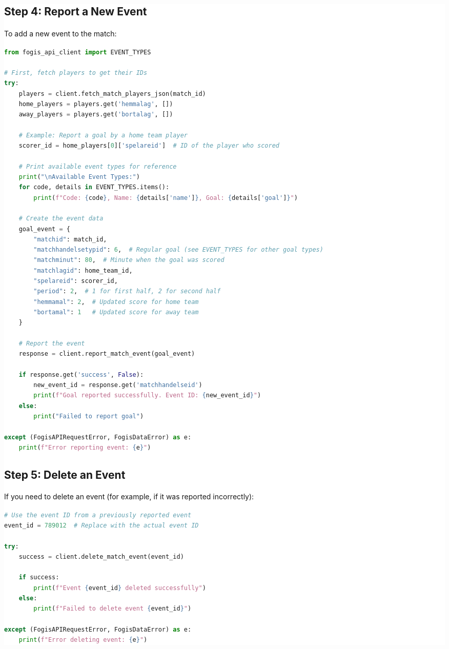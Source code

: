 ## Step 4: Report a New Event

To add a new event to the match:

```python
from fogis_api_client import EVENT_TYPES

# First, fetch players to get their IDs
try:
    players = client.fetch_match_players_json(match_id)
    home_players = players.get('hemmalag', [])
    away_players = players.get('bortalag', [])

    # Example: Report a goal by a home team player
    scorer_id = home_players[0]['spelareid']  # ID of the player who scored

    # Print available event types for reference
    print("\nAvailable Event Types:")
    for code, details in EVENT_TYPES.items():
        print(f"Code: {code}, Name: {details['name']}, Goal: {details['goal']}")

    # Create the event data
    goal_event = {
        "matchid": match_id,
        "matchhandelsetypid": 6,  # Regular goal (see EVENT_TYPES for other goal types)
        "matchminut": 80,  # Minute when the goal was scored
        "matchlagid": home_team_id,
        "spelareid": scorer_id,
        "period": 2,  # 1 for first half, 2 for second half
        "hemmamal": 2,  # Updated score for home team
        "bortamal": 1   # Updated score for away team
    }

    # Report the event
    response = client.report_match_event(goal_event)

    if response.get('success', False):
        new_event_id = response.get('matchhandelseid')
        print(f"Goal reported successfully. Event ID: {new_event_id}")
    else:
        print("Failed to report goal")

except (FogisAPIRequestError, FogisDataError) as e:
    print(f"Error reporting event: {e}")
```

## Step 5: Delete an Event

If you need to delete an event (for example, if it was reported incorrectly):

```python
# Use the event ID from a previously reported event
event_id = 789012  # Replace with the actual event ID

try:
    success = client.delete_match_event(event_id)

    if success:
        print(f"Event {event_id} deleted successfully")
    else:
        print(f"Failed to delete event {event_id}")

except (FogisAPIRequestError, FogisDataError) as e:
    print(f"Error deleting event: {e}")
```